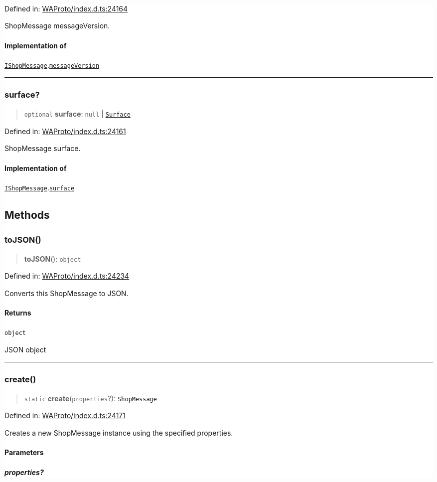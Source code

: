 Defined in: [WAProto/index.d.ts:24164](https://github.com/Fokusdotid/Baileys/blob/e5a24e138f3b69cf124e0406999e537d5c9a6c18/WAProto/index.d.ts#L24164)

ShopMessage messageVersion.

#### Implementation of

[`IShopMessage`](../interfaces/IShopMessage.md).[`messageVersion`](../interfaces/IShopMessage.md#messageversion)

***

### surface?

> `optional` **surface**: `null` \| [`Surface`](../namespaces/ShopMessage/enumerations/Surface.md)

Defined in: [WAProto/index.d.ts:24161](https://github.com/Fokusdotid/Baileys/blob/e5a24e138f3b69cf124e0406999e537d5c9a6c18/WAProto/index.d.ts#L24161)

ShopMessage surface.

#### Implementation of

[`IShopMessage`](../interfaces/IShopMessage.md).[`surface`](../interfaces/IShopMessage.md#surface)

## Methods

### toJSON()

> **toJSON**(): `object`

Defined in: [WAProto/index.d.ts:24234](https://github.com/Fokusdotid/Baileys/blob/e5a24e138f3b69cf124e0406999e537d5c9a6c18/WAProto/index.d.ts#L24234)

Converts this ShopMessage to JSON.

#### Returns

`object`

JSON object

***

### create()

> `static` **create**(`properties`?): [`ShopMessage`](ShopMessage.md)

Defined in: [WAProto/index.d.ts:24171](https://github.com/Fokusdotid/Baileys/blob/e5a24e138f3b69cf124e0406999e537d5c9a6c18/WAProto/index.d.ts#L24171)

Creates a new ShopMessage instance using the specified properties.

#### Parameters

##### properties?

